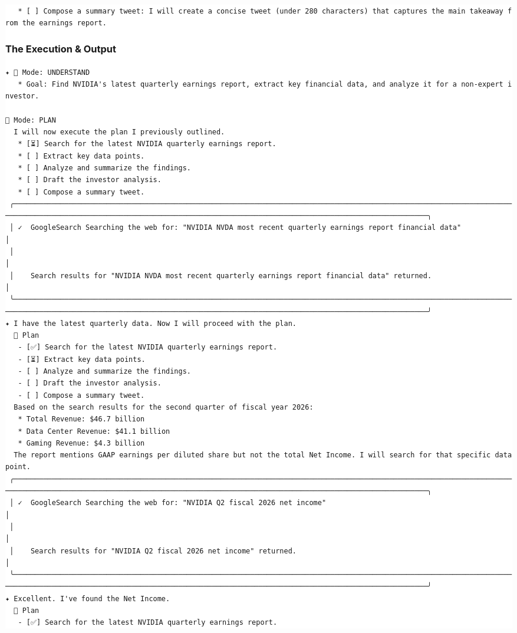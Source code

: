 ```
   * [ ] Compose a summary tweet: I will create a concise tweet (under 280 characters) that captures the main takeaway from the earnings report.
```
### The Execution & Output

```
✦ 🧠 Mode: UNDERSTAND  
   * Goal: Find NVIDIA's latest quarterly earnings report, extract key financial data, and analyze it for a non-expert investor.  
  
📝 Mode: PLAN  
  I will now execute the plan I previously outlined.  
   * [⏳] Search for the latest NVIDIA quarterly earnings report.  
   * [ ] Extract key data points.  
   * [ ] Analyze and summarize the findings.  
   * [ ] Draft the investor analysis.  
   * [ ] Compose a summary tweet.  
 ╭──────────────────────────────────────────────────────────────────────────────────────────────────────────────────────────────────────────────────────────────────────────────────────────────────────────────────────────╮  
 │ ✓  GoogleSearch Searching the web for: "NVIDIA NVDA most recent quarterly earnings report financial data"                                                                                                               │  
 │                                                                                                                                                                                                                          │  
 │    Search results for "NVIDIA NVDA most recent quarterly earnings report financial data" returned.                                                                                                                      │  
 ╰──────────────────────────────────────────────────────────────────────────────────────────────────────────────────────────────────────────────────────────────────────────────────────────────────────────────────────────╯  
✦ I have the latest quarterly data. Now I will proceed with the plan.  
  📝 Plan  
   - [✅] Search for the latest NVIDIA quarterly earnings report.  
   - [⏳] Extract key data points.  
   - [ ] Analyze and summarize the findings.  
   - [ ] Draft the investor analysis.  
   - [ ] Compose a summary tweet.  
  Based on the search results for the second quarter of fiscal year 2026:  
   * Total Revenue: $46.7 billion  
   * Data Center Revenue: $41.1 billion  
   * Gaming Revenue: $4.3 billion  
  The report mentions GAAP earnings per diluted share but not the total Net Income. I will search for that specific data point.  
 ╭──────────────────────────────────────────────────────────────────────────────────────────────────────────────────────────────────────────────────────────────────────────────────────────────────────────────────────────╮  
 │ ✓  GoogleSearch Searching the web for: "NVIDIA Q2 fiscal 2026 net income"                                                                                                                                               │  
 │                                                                                                                                                                                                                          │  
 │    Search results for "NVIDIA Q2 fiscal 2026 net income" returned.                                                                                                                                                       │  
 ╰──────────────────────────────────────────────────────────────────────────────────────────────────────────────────────────────────────────────────────────────────────────────────────────────────────────────────────────╯  
✦ Excellent. I've found the Net Income.  
  📝 Plan  
   - [✅] Search for the latest NVIDIA quarterly earnings report.  
```